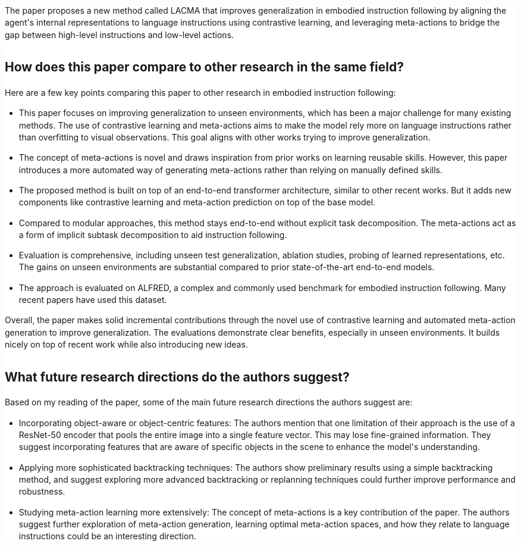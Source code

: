 The paper proposes a new method called LACMA that improves generalization in embodied instruction following by aligning the agent's internal representations to language instructions using contrastive learning, and leveraging meta-actions to bridge the gap between high-level instructions and low-level actions.


## How does this paper compare to other research in the same field?

 Here are a few key points comparing this paper to other research in embodied instruction following:

- This paper focuses on improving generalization to unseen environments, which has been a major challenge for many existing methods. The use of contrastive learning and meta-actions aims to make the model rely more on language instructions rather than overfitting to visual observations. This goal aligns with other works trying to improve generalization.

- The concept of meta-actions is novel and draws inspiration from prior works on learning reusable skills. However, this paper introduces a more automated way of generating meta-actions rather than relying on manually defined skills. 

- The proposed method is built on top of an end-to-end transformer architecture, similar to other recent works. But it adds new components like contrastive learning and meta-action prediction on top of the base model. 

- Compared to modular approaches, this method stays end-to-end without explicit task decomposition. The meta-actions act as a form of implicit subtask decomposition to aid instruction following.

- Evaluation is comprehensive, including unseen test generalization, ablation studies, probing of learned representations, etc. The gains on unseen environments are substantial compared to prior state-of-the-art end-to-end models.

- The approach is evaluated on ALFRED, a complex and commonly used benchmark for embodied instruction following. Many recent papers have used this dataset.

Overall, the paper makes solid incremental contributions through the novel use of contrastive learning and automated meta-action generation to improve generalization. The evaluations demonstrate clear benefits, especially in unseen environments. It builds nicely on top of recent work while also introducing new ideas.


## What future research directions do the authors suggest?

 Based on my reading of the paper, some of the main future research directions the authors suggest are:

- Incorporating object-aware or object-centric features: The authors mention that one limitation of their approach is the use of a ResNet-50 encoder that pools the entire image into a single feature vector. This may lose fine-grained information. They suggest incorporating features that are aware of specific objects in the scene to enhance the model's understanding.

- Applying more sophisticated backtracking techniques: The authors show preliminary results using a simple backtracking method, and suggest exploring more advanced backtracking or replanning techniques could further improve performance and robustness.

- Studying meta-action learning more extensively: The concept of meta-actions is a key contribution of the paper. The authors suggest further exploration of meta-action generation, learning optimal meta-action spaces, and how they relate to language instructions could be an interesting direction.
